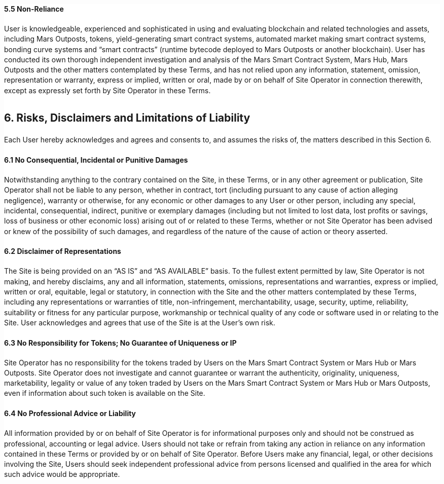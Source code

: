 #### 5.5 Non-Reliance

User is knowledgeable, experienced and sophisticated in using and evaluating blockchain and related technologies and assets, including Mars Outposts, tokens, yield-generating smart contract systems, automated market making smart contract systems, bonding curve systems and “smart contracts” (runtime bytecode deployed to Mars Outposts or another blockchain). User has conducted its own thorough independent investigation and analysis of the Mars Smart Contract System, Mars Hub, Mars Outposts and the other matters contemplated by these Terms, and has not relied upon any information, statement, omission, representation or warranty, express or implied, written or oral, made by or on behalf of Site Operator in connection therewith, except as expressly set forth by Site Operator in these Terms.

## 6. Risks, Disclaimers and Limitations of Liability

Each User hereby acknowledges and agrees and consents to, and assumes the risks of, the matters described in this Section 6.

#### 6.1 No Consequential, Incidental or Punitive Damages

Notwithstanding anything to the contrary contained on the Site, in these Terms, or in any other agreement or publication, Site Operator shall not be liable to any person, whether in contract, tort (including pursuant to any cause of action alleging negligence), warranty or otherwise, for any economic or other damages to any User or other person, including any special, incidental, consequential, indirect, punitive or exemplary damages (including but not limited to lost data, lost profits or savings, loss of business or other economic loss) arising out of or related to these Terms, whether or not Site Operator has been advised or knew of the possibility of such damages, and regardless of the nature of the cause of action or theory asserted.

#### 6.2 Disclaimer of Representations

The Site is being provided on an “AS IS” and “AS AVAILABLE” basis. To the fullest extent permitted by law, Site Operator is not making, and hereby disclaims, any and all information, statements, omissions, representations and warranties, express or implied, written or oral, equitable, legal or statutory, in connection with the Site and the other matters contemplated by these Terms, including any representations or warranties of title, non-infringement, merchantability, usage, security, uptime, reliability, suitability or fitness for any particular purpose, workmanship or technical quality of any code or software used in or relating to the Site. User acknowledges and agrees that use of the Site is at the User’s own risk.

#### 6.3 No Responsibility for Tokens; No Guarantee of Uniqueness or IP

Site Operator has no responsibility for the tokens traded by Users on the Mars Smart Contract System or Mars Hub or Mars Outposts. Site Operator does not investigate and cannot guarantee or warrant the authenticity, originality, uniqueness, marketability, legality or value of any token traded by Users on the Mars Smart Contract System or Mars Hub or Mars Outposts, even if information about such token is available on the Site.

#### 6.4 No Professional Advice or Liability

All information provided by or on behalf of Site Operator is for informational purposes only and should not be construed as professional, accounting or legal advice. Users should not take or refrain from taking any action in reliance on any information contained in these Terms or provided by or on behalf of Site Operator. Before Users make any financial, legal, or other decisions involving the Site, Users should seek independent professional advice from persons licensed and qualified in the area for which such advice would be appropriate.
